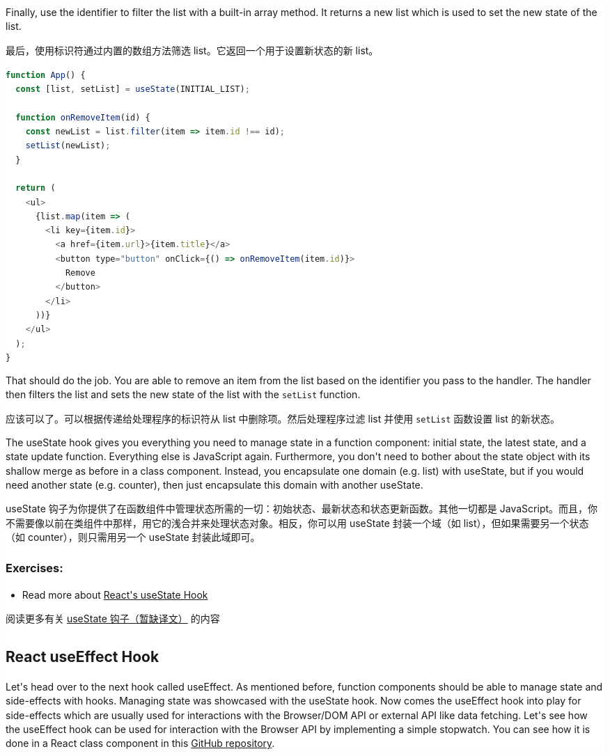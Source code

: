 Finally, use the identifier to filter the list with a built-in array method. It returns a new list which is used to set the new state of the list.

最后，使用标识符通过内置的数组方法筛选 list。它返回一个用于设置新状态的新 list。

```js
function App() {
  const [list, setList] = useState(INITIAL_LIST);

  function onRemoveItem(id) {
    const newList = list.filter(item => item.id !== id);
    setList(newList);
  }

  return (
    <ul>
      {list.map(item => (
        <li key={item.id}>
          <a href={item.url}>{item.title}</a>
          <button type="button" onClick={() => onRemoveItem(item.id)}>
            Remove
          </button>
        </li>
      ))}
    </ul>
  );
}
```

That should do the job. You are able to remove an item from the list based on the identifier you pass to the handler. The handler then filters the list and sets the new state of the list with the `setList` function.

应该可以了。可以根据传递给处理程序的标识符从 list 中删除项。然后处理程序过滤 list 并使用 `setList` 函数设置 list 的新状态。

The useState hook gives you everything you need to manage state in a function component: initial state, the latest state, and a state update function. Everything else is JavaScript again. Furthermore, you don't need to bother about the state object with its shallow merge as before in a class component. Instead, you encapsulate one domain (e.g. list) with useState, but if you would need another state (e.g. counter), then just encapsulate this domain with another useState.

useState 钩子为你提供了在函数组件中管理状态所需的一切：初始状态、最新状态和状态更新函数。其他一切都是 JavaScript。而且，你不需要像以前在类组件中那样，用它的浅合并来处理状态对象。相反，你可以用 useState 封装一个域（如 list），但如果需要另一个状态（如 counter），则只需用另一个 useState 封装此域即可。

### Exercises:

- Read more about [React's useState Hook](https://www.robinwieruch.de/react-usestate-hook)

阅读更多有关 [useState 钩子（暂缺译文）]() 的内容

## React useEffect Hook

Let's head over to the next hook called useEffect. As mentioned before, function components should be able to manage state and side-effects with hooks. Managing state was showcased with the useState hook. Now comes the useEffect hook into play for side-effects which are usually used for interactions with the Browser/DOM API or external API like data fetching. Let's see how the useEffect hook can be used for interaction with the Browser API by implementing a simple stopwatch. You can see how it is done in a React class component in this [GitHub repository](https://github.com/the-road-to-learn-react/react-interval-setstate-unmounted-component-performance).

